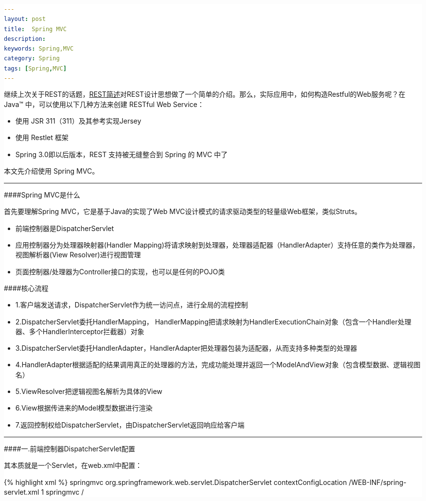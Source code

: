```yaml
---
layout: post
title:  Spring MVC
description: 
keywords: Spring,MVC
category: Spring
tags: [Spring,MVC]
---
```


继续上次关于REST的话题，[REST简述](http://chengyuanjian.github.io/other/2014-10/rest-brief.html)对REST设计思想做了一个简单的介绍。那么，实际应用中，如何构造Restful的Web服务呢？在 Java™ 中，可以使用以下几种方法来创建 RESTful Web Service：

* 使用 JSR 311（311）及其参考实现Jersey

* 使用 Restlet 框架

* Spring 3.0即以后版本，REST 支持被无缝整合到 Spring 的 MVC 中了

本文先介绍使用 Spring MVC。



---------------------

####Spring MVC是什么

首先要理解Spring MVC，它是基于Java的实现了Web MVC设计模式的请求驱动类型的轻量级Web框架，类似Struts。

* 前端控制器是DispatcherServlet

* 应用控制器分为处理器映射器(Handler Mapping)将请求映射到处理器，处理器适配器（HandlerAdapter）支持任意的类作为处理器，视图解析器(View Resolver)进行视图管理

* 页面控制器/处理器为Controller接口的实现，也可以是任何的POJO类

####核心流程

* 1.客户端发送请求，DispatcherServlet作为统一访问点，进行全局的流程控制

* 2.DispatcherServlet委托HandlerMapping， HandlerMapping把请求映射为HandlerExecutionChain对象（包含一个Handler处理器、多个HandlerInterceptor拦截器）对象

* 3.DispatcherServlet委托HandlerAdapter，HandlerAdapter把处理器包装为适配器，从而支持多种类型的处理器

* 4.HandlerAdapter根据适配的结果调用真正的处理器的方法，完成功能处理并返回一个ModelAndView对象（包含模型数据、逻辑视图名）

* 5.ViewResolver把逻辑视图名解析为具体的View

* 6.View根据传进来的Model模型数据进行渲染

* 7.返回控制权给DispatcherServlet，由DispatcherServlet返回响应给客户端

---------------------------

####一.前端控制器DispatcherServlet配置

其本质就是一个Servlet，在web.xml中配置：

{% highlight xml %}
    <servlet>
        <servlet-name>springmvc</servlet-name>
        <servlet-class>org.springframework.web.servlet.DispatcherServlet</servlet-class>
        <!-- 自定义配置文件，多个以“,”分割，不指定会加载默认配置 -->
        <init-param>
          <param-name>contextConfigLocation</param-name>
          <param-value>/WEB-INF/spring-servlet.xml</param-value>
        </init-param>
        <load-on-startup>1</load-on-startup>
    </servlet>
    <servlet-mapping>
        <servlet-name>springmvc</servlet-name>
        <url-pattern>/</url-pattern>